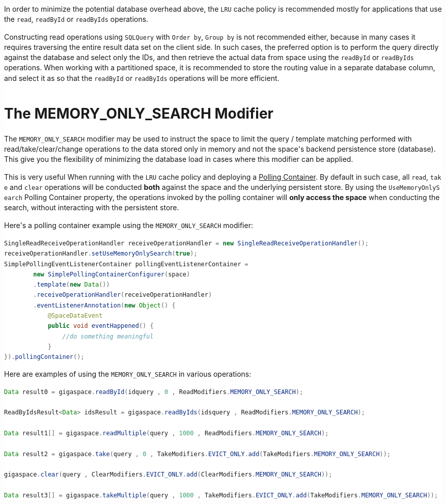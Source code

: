 In order to minimize the potential database overhead above, the `LRU` cache policy is recommended mostly for applications that use the `read`, `readById` or `readByIds` operations.

Constructing read operations using `SQLQuery` with `Order by`, `Group by` is not recommended either, because in many cases it requires traversing the entire result data set on the client side. In such cases, the preferred option is to perform the query directly against the database and select only the IDs, and then retrieve the actual data from space using the `readById` or `readByIds` operations. When working with a partitioned space, it is recommended to store the routing value in a separate database column, and select it as so that the `readById` or `readByIds` operations will be more efficient.

# The MEMORY_ONLY_SEARCH Modifier

The `MEMORY_ONLY_SEARCH` modifier may be used to instruct the space to limit the query / template matching performed with read/take/clear/change operations to the data stored only in memory and not the space's backend persistence store (database). This give you the flexibility of minimizing the database load in cases where this modifier can be applied. 

This is very useful When running with the `LRU` cache policy and deploying a [Polling Container]({{%currentjavaurl%}}/polling-container.html). By default in such case, all `read`, `take` and `clear` operations will be conducted **both** against the space and the underlying persistent store. By using the `UseMemoryOnlySearch` Polling Container property, the operations invoked by the polling container will **only access the space** when conducting the search, without interacting with the persistent store.

Here's a polling container example using the `MEMORY_ONLY_SEARCH` modifier:


```java
SingleReadReceiveOperationHandler receiveOperationHandler = new SingleReadReceiveOperationHandler();
receiveOperationHandler.setUseMemoryOnlySearch(true);
SimplePollingEventListenerContainer pollingEventListenerContainer = 
		new SimplePollingContainerConfigurer(space)
        .template(new Data())
        .receiveOperationHandler(receiveOperationHandler)
        .eventListenerAnnotation(new Object() {
            @SpaceDataEvent
        	public void eventHappened() {
                //do something meaningful 
        	}
}).pollingContainer();
```

Here are examples of using the `MEMORY_ONLY_SEARCH` in various operations:


```java
Data result0 = gigaspace.readById(idquery , 0 , ReadModifiers.MEMORY_ONLY_SEARCH);

ReadByIdsResult<Data> idsResult = gigaspace.readByIds(idsquery , ReadModifiers.MEMORY_ONLY_SEARCH);

Data result1[] = gigaspace.readMultiple(query , 1000 , ReadModifiers.MEMORY_ONLY_SEARCH);

Data result2 = gigaspace.take(query , 0 , TakeModifiers.EVICT_ONLY.add(TakeModifiers.MEMORY_ONLY_SEARCH));

gigaspace.clear(query , ClearModifiers.EVICT_ONLY.add(ClearModifiers.MEMORY_ONLY_SEARCH));

Data result3[] = gigaspace.takeMultiple(query , 1000 , TakeModifiers.EVICT_ONLY.add(TakeModifiers.MEMORY_ONLY_SEARCH));
```
